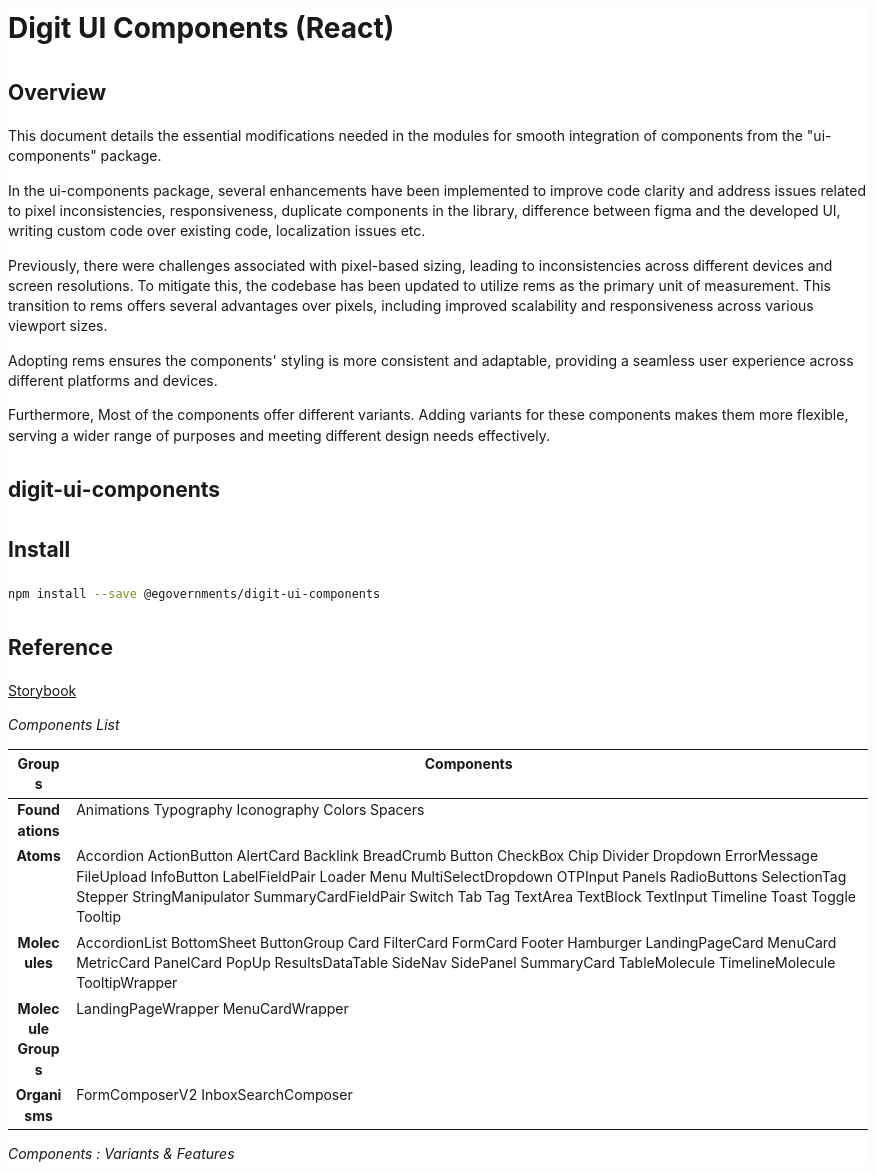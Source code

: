 
# Digit UI Components (React)

## Overview

This document details the essential modifications needed in the modules for smooth integration of components from the "ui-components" package.

In the ui-components package, several enhancements have been implemented to improve code clarity and address issues related to pixel inconsistencies, responsiveness, duplicate components in the library, difference between figma and the developed UI, writing custom code over existing code, localization issues etc.

Previously, there were challenges associated with pixel-based sizing, leading to inconsistencies across different devices and screen resolutions. To mitigate this, the codebase has been updated to utilize rems as the primary unit of measurement. This transition to rems offers several advantages over pixels, including improved scalability and responsiveness across various viewport sizes.

Adopting rems ensures the components' styling is more consistent and adaptable, providing a seamless user experience across different platforms and devices.

Furthermore, Most of the components offer different variants. Adding variants for these components makes them more flexible, serving a wider range of purposes and meeting different design needs effectively.

## digit-ui-components

## Install

```bash
npm install --save @egovernments/digit-ui-components
```

## Reference

[Storybook](https://unified-dev.digit.org/storybook/)

*Components List*

| Groups | Components |
| :---: | ----- |
| **Foundations** | Animations Typography Iconography Colors Spacers |
| **Atoms** | Accordion ActionButton AlertCard Backlink  BreadCrumb Button CheckBox Chip Divider Dropdown ErrorMessage FileUpload InfoButton LabelFieldPair Loader Menu MultiSelectDropdown OTPInput Panels RadioButtons SelectionTag Stepper StringManipulator SummaryCardFieldPair Switch Tab Tag TextArea TextBlock TextInput Timeline Toast Toggle Tooltip |
| **Molecules** | AccordionList BottomSheet ButtonGroup Card FilterCard FormCard Footer Hamburger LandingPageCard MenuCard MetricCard PanelCard PopUp ResultsDataTable SideNav SidePanel SummaryCard TableMolecule TimelineMolecule TooltipWrapper |
| **Molecule Groups** | LandingPageWrapper MenuCardWrapper |
| **Organisms** | FormComposerV2 InboxSearchComposer |

*Components : Variants & Features*
